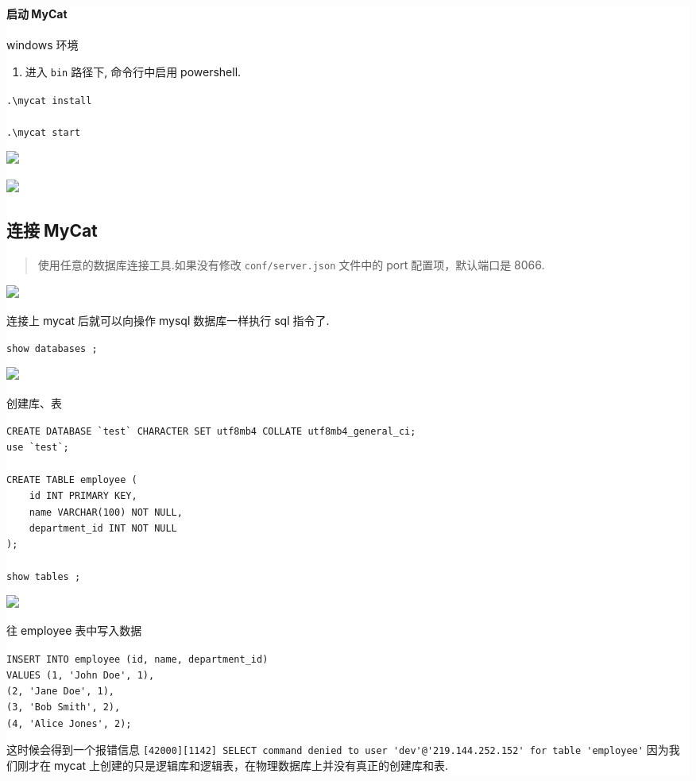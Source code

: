 #### 启动 MyCat

windows 环境
1. 进入 `bin` 路径下, 命令行中启用 powershell.

```
.\mycat install

.\mycat start
```

![](https://devx-blog-images.oss-cn-beijing.aliyuncs.com/images/20250108/cf31c8ff12fc454b9da5ccab02724e9b.png?x-oss-process=image/auto-orient,1/interlace,1/quality,q_50/format,jpg)


![](https://devx-blog-images.oss-cn-beijing.aliyuncs.com/images/20250108/0b48b4af044644ccb39666d2c8ed5848.png?x-oss-process=image/auto-orient,1/interlace,1/quality,q_50/format,jpg)


## 连接 MyCat

> 使用任意的数据库连接工具.如果没有修改 `conf/server.json` 文件中的 port 配置项，默认端口是 8066.

![](https://devx-blog-images.oss-cn-beijing.aliyuncs.com/images/20250108/d004614607fe4f53b0db34a4ba769a06.png?x-oss-process=image/auto-orient,1/interlace,1/quality,q_50/format,jpg)


连接上 mycat 后就可以向操作 mysql 数据库一样执行 sql 指令了.

```
show databases ;
```

![](https://devx-blog-images.oss-cn-beijing.aliyuncs.com/images/20250108/e7e94169a0e84caa84ae861dc5b4c4c2.png?x-oss-process=image/auto-orient,1/interlace,1/quality,q_50/format,jpg)


创建库、表
```
CREATE DATABASE `test` CHARACTER SET utf8mb4 COLLATE utf8mb4_general_ci;
use `test`;

CREATE TABLE employee (
	id INT PRIMARY KEY,
	name VARCHAR(100) NOT NULL,
	department_id INT NOT NULL
);

show tables ;
```

![](https://devx-blog-images.oss-cn-beijing.aliyuncs.com/images/20250108/635727a5a59b42d5b5a523bdd857ed94.png?x-oss-process=image/auto-orient,1/interlace,1/quality,q_50/format,jpg)



往 employee 表中写入数据
```
INSERT INTO employee (id, name, department_id) 
VALUES (1, 'John Doe', 1),
(2, 'Jane Doe', 1),
(3, 'Bob Smith', 2),
(4, 'Alice Jones', 2);
```
这时候会得到一个报错信息 `[42000][1142] SELECT command denied to user 'dev'@'219.144.252.152' for table 'employee'` 因为我们刚才在 mycat 上创建的只是逻辑库和逻辑表，在物理数据库上并没有真正的创建库和表.
